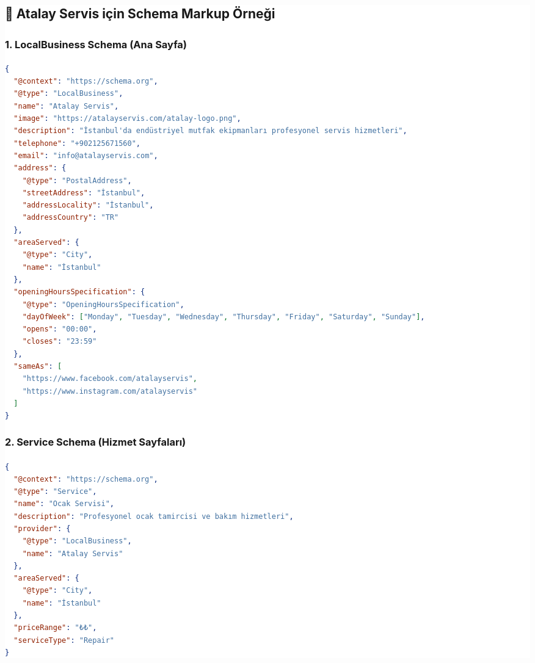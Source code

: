 
## 🚀 Atalay Servis için Schema Markup Örneği

### 1. LocalBusiness Schema (Ana Sayfa)
```json
{
  "@context": "https://schema.org",
  "@type": "LocalBusiness",
  "name": "Atalay Servis",
  "image": "https://atalayservis.com/atalay-logo.png",
  "description": "İstanbul'da endüstriyel mutfak ekipmanları profesyonel servis hizmetleri",
  "telephone": "+902125671560",
  "email": "info@atalayservis.com",
  "address": {
    "@type": "PostalAddress",
    "streetAddress": "İstanbul",
    "addressLocality": "İstanbul",
    "addressCountry": "TR"
  },
  "areaServed": {
    "@type": "City",
    "name": "İstanbul"
  },
  "openingHoursSpecification": {
    "@type": "OpeningHoursSpecification",
    "dayOfWeek": ["Monday", "Tuesday", "Wednesday", "Thursday", "Friday", "Saturday", "Sunday"],
    "opens": "00:00",
    "closes": "23:59"
  },
  "sameAs": [
    "https://www.facebook.com/atalayservis",
    "https://www.instagram.com/atalayservis"
  ]
}
```

### 2. Service Schema (Hizmet Sayfaları)
```json
{
  "@context": "https://schema.org",
  "@type": "Service",
  "name": "Ocak Servisi",
  "description": "Profesyonel ocak tamircisi ve bakım hizmetleri",
  "provider": {
    "@type": "LocalBusiness",
    "name": "Atalay Servis"
  },
  "areaServed": {
    "@type": "City",
    "name": "İstanbul"
  },
  "priceRange": "₺₺",
  "serviceType": "Repair"
}
```
